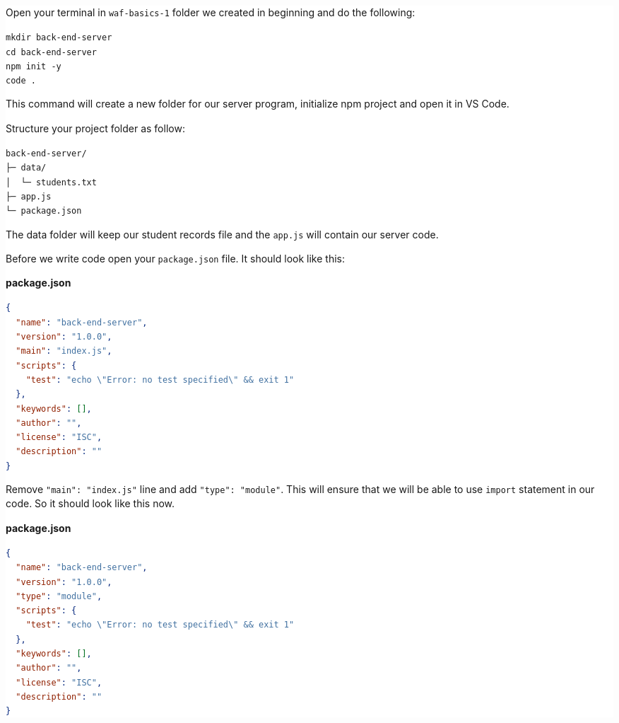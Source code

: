 Open your terminal in `waf-basics-1` folder we created in beginning and do the following:
```terminal
mkdir back-end-server
cd back-end-server
npm init -y
code .
```

This command will create a new folder for our server program, initialize npm project and open it in VS Code.

Structure your project folder as follow:

```
back-end-server/
├─ data/
│  └─ students.txt
├─ app.js
└─ package.json
```

The data folder will keep our student records file and the ``app.js`` will contain our server code.

Before we write code open your `package.json` file. It should look like this:

**package.json**
```json
{
  "name": "back-end-server",
  "version": "1.0.0",
  "main": "index.js",
  "scripts": {
    "test": "echo \"Error: no test specified\" && exit 1"
  },
  "keywords": [],
  "author": "",
  "license": "ISC",
  "description": ""
}
```

Remove `"main": "index.js"` line and add `"type": "module"`. This will ensure that we will be able to use `import` statement in our code. So it should look like this now.

**package.json**
```json
{
  "name": "back-end-server",
  "version": "1.0.0",
  "type": "module",
  "scripts": {
    "test": "echo \"Error: no test specified\" && exit 1"
  },
  "keywords": [],
  "author": "",
  "license": "ISC",
  "description": ""
}
```
